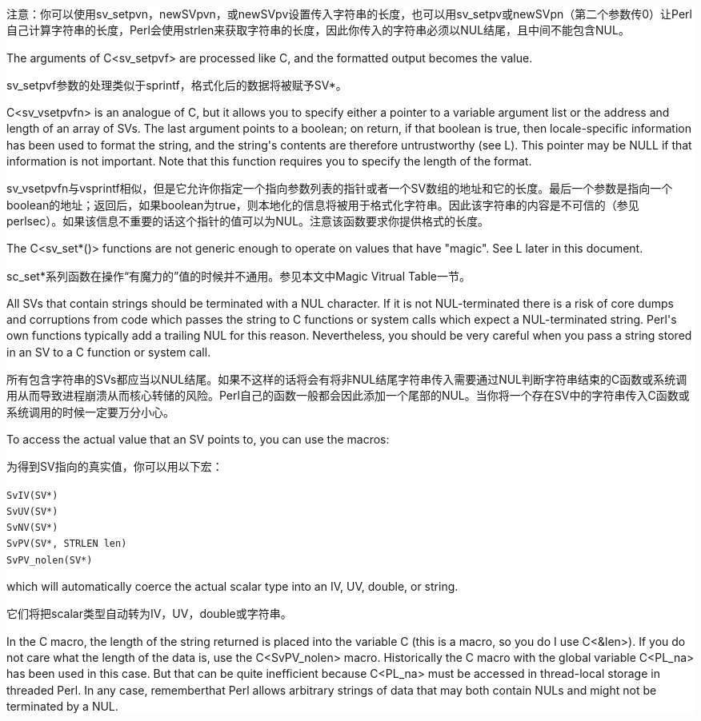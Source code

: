 注意：你可以使用sv\_setpvn，newSVpvn，或newSVpv设置传入字符串的长度，也可以用sv_setpv或newSVpn（第二个参数传0）让Perl自己计算字符串的长度，Perl会使用strlen来获取字符串的长度，因此你传入的字符串必须以NUL结尾，且中间不能包含NUL。

The arguments of C<sv_setpvf> are processed like C<sprintf>, and the
formatted output becomes the value.

sv_setpvf参数的处理类似于sprintf，格式化后的数据将被赋予SV*。

C<sv_vsetpvfn> is an analogue of C<vsprintf>, but it allows you to specify
either a pointer to a variable argument list or the address and length of
an array of SVs.  The last argument points to a boolean; on return, if that
boolean is true, then locale-specific information has been used to format
the string, and the string's contents are therefore untrustworthy (see
L<perlsec>).  This pointer may be NULL if that information is not
important.  Note that this function requires you to specify the length of
the format.

sv_vsetpvfn与vsprintf相似，但是它允许你指定一个指向参数列表的指针或者一个SV数组的地址和它的长度。最后一个参数是指向一个boolean的地址；返回后，如果boolean为true，则本地化的信息将被用于格式化字符串。因此该字符串的内容是不可信的（参见perlsec）。如果该信息不重要的话这个指针的值可以为NUL。注意该函数要求你提供格式的长度。

The C<sv_set*()> functions are not generic enough to operate on values
that have "magic".  See L<Magic Virtual Tables> later in this document.

sc_set*系列函数在操作“有魔力的”值的时候并不通用。参见本文中Magic Vitrual Table一节。

All SVs that contain strings should be terminated with a NUL character.
If it is not NUL-terminated there is a risk of
core dumps and corruptions from code which passes the string to C
functions or system calls which expect a NUL-terminated string.
Perl's own functions typically add a trailing NUL for this reason.
Nevertheless, you should be very careful when you pass a string stored
in an SV to a C function or system call.

所有包含字符串的SVs都应当以NUL结尾。如果不这样的话将会有将非NUL结尾字符串传入需要通过NUL判断字符串结束的C函数或系统调用从而导致进程崩溃从而核心转储的风险。Perl自己的函数一般都会因此添加一个尾部的NUL。当你将一个存在SV中的字符串传入C函数或系统调用的时候一定要万分小心。

To access the actual value that an SV points to, you can use the macros:

为得到SV指向的真实值，你可以用以下宏：

    SvIV(SV*)
    SvUV(SV*)
    SvNV(SV*)
    SvPV(SV*, STRLEN len)
    SvPV_nolen(SV*)

which will automatically coerce the actual scalar type into an IV, UV, double,
or string.

它们将把scalar类型自动转为IV，UV，double或字符串。

In the C<SvPV> macro, the length of the string returned is placed into the
variable C<len> (this is a macro, so you do I<not> use C<&len>).  If you do
not care what the length of the data is, use the C<SvPV_nolen> macro.
Historically the C<SvPV> macro with the global variable C<PL_na> has been
used in this case.  But that can be quite inefficient because C<PL_na> must
be accessed in thread-local storage in threaded Perl.  In any case, rememberthat Perl allows arbitrary strings of data that may both contain NULs and might not be terminated by a NUL.
